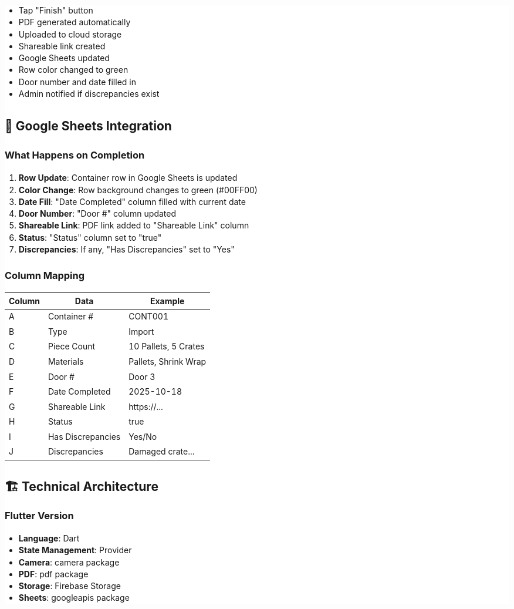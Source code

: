    - Tap "Finish" button
   - PDF generated automatically
   - Uploaded to cloud storage
   - Shareable link created
   - Google Sheets updated
   - Row color changed to green
   - Door number and date filled in
   - Admin notified if discrepancies exist

## 🔄 Google Sheets Integration

### What Happens on Completion

1. **Row Update**: Container row in Google Sheets is updated
2. **Color Change**: Row background changes to green (#00FF00)
3. **Date Fill**: "Date Completed" column filled with current date
4. **Door Number**: "Door #" column updated
5. **Shareable Link**: PDF link added to "Shareable Link" column
6. **Status**: "Status" column set to "true"
7. **Discrepancies**: If any, "Has Discrepancies" set to "Yes"

### Column Mapping

| Column | Data | Example |
|--------|------|---------|
| A | Container # | CONT001 |
| B | Type | Import |
| C | Piece Count | 10 Pallets, 5 Crates |
| D | Materials | Pallets, Shrink Wrap |
| E | Door # | Door 3 |
| F | Date Completed | 2025-10-18 |
| G | Shareable Link | https://... |
| H | Status | true |
| I | Has Discrepancies | Yes/No |
| J | Discrepancies | Damaged crate... |

## 🏗️ Technical Architecture

### Flutter Version
- **Language**: Dart
- **State Management**: Provider
- **Camera**: camera package
- **PDF**: pdf package
- **Storage**: Firebase Storage
- **Sheets**: googleapis package
